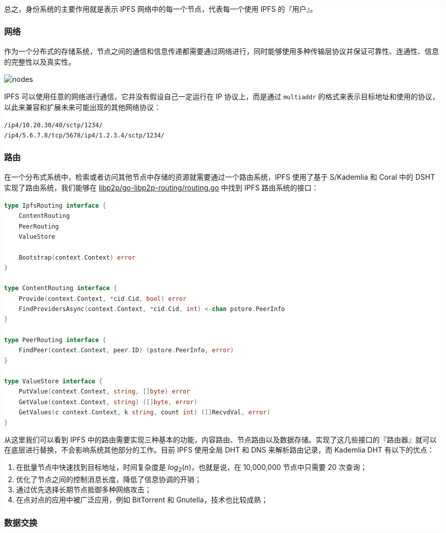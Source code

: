 总之，身份系统的主要作用就是表示 IPFS 网络中的每一个节点，代表每一个使用 IPFS 的『用户』。

### 网络

作为一个分布式的存储系统，节点之间的通信和信息传递都需要通过网络进行，同时能够使用多种传输层协议并保证可靠性、连通性、信息的完整性以及真实性。

![nodes](https://img.draveness.me/2018-05-22-nodes.png)

IPFS 可以使用任意的网络进行通信，它并没有假设自己一定运行在 IP 协议上，而是通过 `multiaddr` 的格式来表示目标地址和使用的协议，以此来兼容和扩展未来可能出现的其他网络协议：

```
/ip4/10.20.30/40/sctp/1234/
/ip4/5.6.7.8/tcp/5678/ip4/1.2.3.4/sctp/1234/
```

### 路由

在一个分布式系统中，检索或者访问其他节点中存储的资源就需要通过一个路由系统，IPFS 使用了基于 S/Kademlia 和 Coral 中的 DSHT 实现了路由系统，我们能够在 [libp2p/go-libp2p-routing/routing.go](https://github.com/libp2p/go-libp2p-routing/blob/a5abeac4bc668bc194588a7f118c0eaf2f6894f4/routing.go#L19-L74) 中找到 IPFS 路由系统的接口：

```go
type IpfsRouting interface {
	ContentRouting
	PeerRouting
	ValueStore

	Bootstrap(context.Context) error
}

type ContentRouting interface {
	Provide(context.Context, *cid.Cid, bool) error
	FindProvidersAsync(context.Context, *cid.Cid, int) <-chan pstore.PeerInfo
}

type PeerRouting interface {
	FindPeer(context.Context, peer.ID) (pstore.PeerInfo, error)
}

type ValueStore interface {
	PutValue(context.Context, string, []byte) error
	GetValue(context.Context, string) ([]byte, error)
	GetValues(c context.Context, k string, count int) ([]RecvdVal, error)
}
```

从这里我们可以看到 IPFS 中的路由需要实现三种基本的功能，内容路由、节点路由以及数据存储。实现了这几些接口的『路由器』就可以在底层进行替换，不会影响系统其他部分的工作。目前 IPFS 使用全局 DHT 和 DNS 来解析路由记录，而 Kademlia DHT 有以下的优点：

1. 在批量节点中快速找到目标地址，时间复杂度是 $log_2(n)$，也就是说，在 10,000,000 节点中只需要 20 次查询；
2. 优化了节点之间的控制消息长度，降低了信息协调的开销；
3. 通过优先选择长期节点抵御多种网络攻击；
4. 在点对点的应用中被广泛应用，例如 BitTorrent 和 Gnutella，技术也比较成熟；

### 数据交换
 